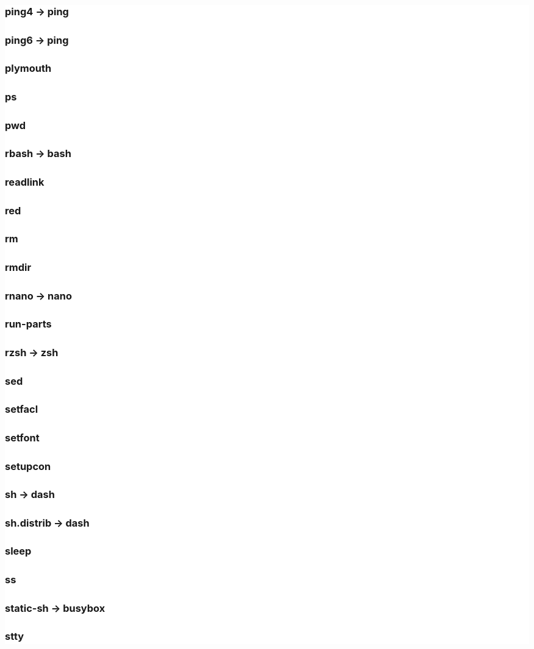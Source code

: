 ### ping4 -> ping

### ping6 -> ping

### plymouth

### ps

### pwd

### rbash -> bash

### readlink

### red

### rm

### rmdir

### rnano -> nano

### run-parts

### rzsh -> zsh

### sed

### setfacl

### setfont

### setupcon

### sh -> dash

### sh.distrib -> dash

### sleep

### ss

### static-sh -> busybox

### stty
